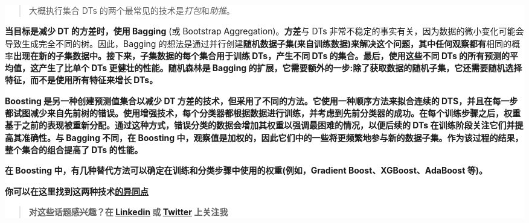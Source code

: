 > 大概执行集合 DTs 的两个最常见的技术是*打包*和*助推*。

**当目标是减少 DT 的方差时，使用 Bagging** (或 Bootstrap Aggregation)。**方差**与 DTs 非常不稳定的事实有关，因为数据的微小变化可能会导致生成完全不同的树。因此，Bagging 的想法是通过并行创建**随机数据子集(来自训练数据)来解决这个问题，其中任何观察都有**相同的概率**出现在新的子集数据中。接下来，子集数据的每个集合用于训练 DTs，产生不同 DTs 的集合。最后，使用这些不同 DTs 的所有预测的平均值，这产生了比单个 DTs 更健壮的性能。**随机森林**是 Bagging 的扩展，它需要额外的一步:除了获取数据的随机子集，它还需要随机选择特征，而不是使用所有特征来增长 DTs。**

****Boosting** 是另一种创建预测值集合以减少 DT 方差的技术，但采用了不同的方法。它使用一种**顺序方法**来拟合连续的 DTS，并且在每一步都试图减少来自先前树的错误。使用增强技术，每个分类器都根据数据进行训练，并考虑到先前分类器的成功。在每个训练步骤之后，权重基于之前的表现被重新分配。通过这种方式，**错误分类的数据会增加其权重**以强调最困难的情况，以便后续的 DTs 在训练阶段关注它们并提高其准确性。与 Bagging 不同，在 Boosting 中，观察值是加权的，因此它们中的一些将更频繁地参与新的数据子集。作为该过程的结果，整个集合的组合提高了 DTs 的性能。**

**在 Boosting 中，有几种替代方法可以确定在训练和分类步骤中使用的权重(例如，Gradient Boost、XGBoost、AdaBoost 等)。**

**你可以在这里找到这两种技术[的异同点](https://quantdare.com/what-is-the-difference-between-bagging-and-boosting/)**

> **对这些话题感兴趣？在 [Linkedin](https://www.linkedin.com/in/lopezyse/) 或 [Twitter](https://twitter.com/lopezyse) 上关注我**
